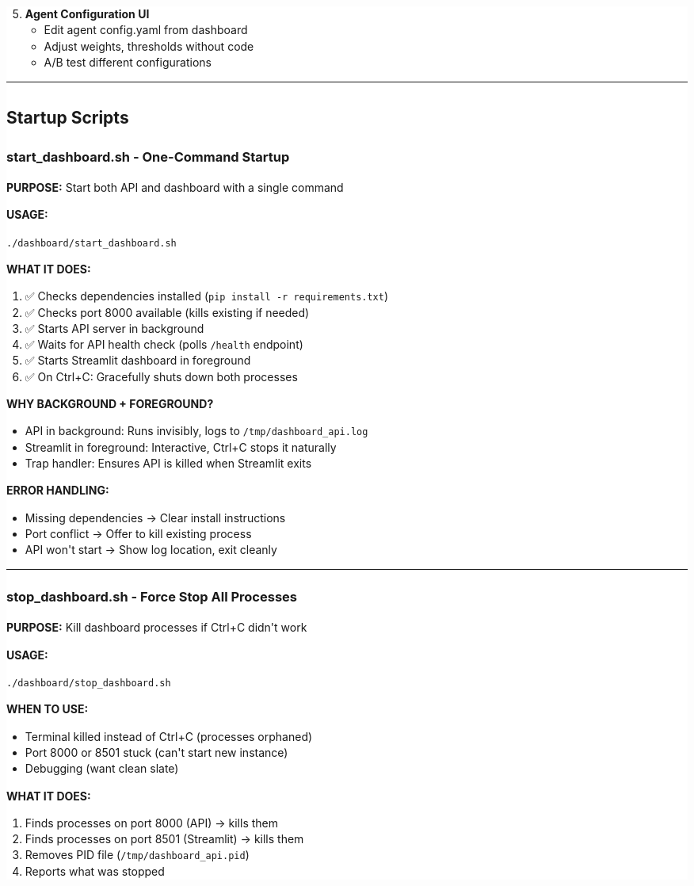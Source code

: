 5. **Agent Configuration UI**
   - Edit agent config.yaml from dashboard
   - Adjust weights, thresholds without code
   - A/B test different configurations

---

## Startup Scripts

### **start_dashboard.sh** - One-Command Startup

**PURPOSE:** Start both API and dashboard with a single command

**USAGE:**
```bash
./dashboard/start_dashboard.sh
```

**WHAT IT DOES:**
1. ✅ Checks dependencies installed (`pip install -r requirements.txt`)
2. ✅ Checks port 8000 available (kills existing if needed)
3. ✅ Starts API server in background
4. ✅ Waits for API health check (polls `/health` endpoint)
5. ✅ Starts Streamlit dashboard in foreground
6. ✅ On Ctrl+C: Gracefully shuts down both processes

**WHY BACKGROUND + FOREGROUND?**
- API in background: Runs invisibly, logs to `/tmp/dashboard_api.log`
- Streamlit in foreground: Interactive, Ctrl+C stops it naturally
- Trap handler: Ensures API is killed when Streamlit exits

**ERROR HANDLING:**
- Missing dependencies → Clear install instructions
- Port conflict → Offer to kill existing process
- API won't start → Show log location, exit cleanly

---

### **stop_dashboard.sh** - Force Stop All Processes

**PURPOSE:** Kill dashboard processes if Ctrl+C didn't work

**USAGE:**
```bash
./dashboard/stop_dashboard.sh
```

**WHEN TO USE:**
- Terminal killed instead of Ctrl+C (processes orphaned)
- Port 8000 or 8501 stuck (can't start new instance)
- Debugging (want clean slate)

**WHAT IT DOES:**
1. Finds processes on port 8000 (API) → kills them
2. Finds processes on port 8501 (Streamlit) → kills them
3. Removes PID file (`/tmp/dashboard_api.pid`)
4. Reports what was stopped
